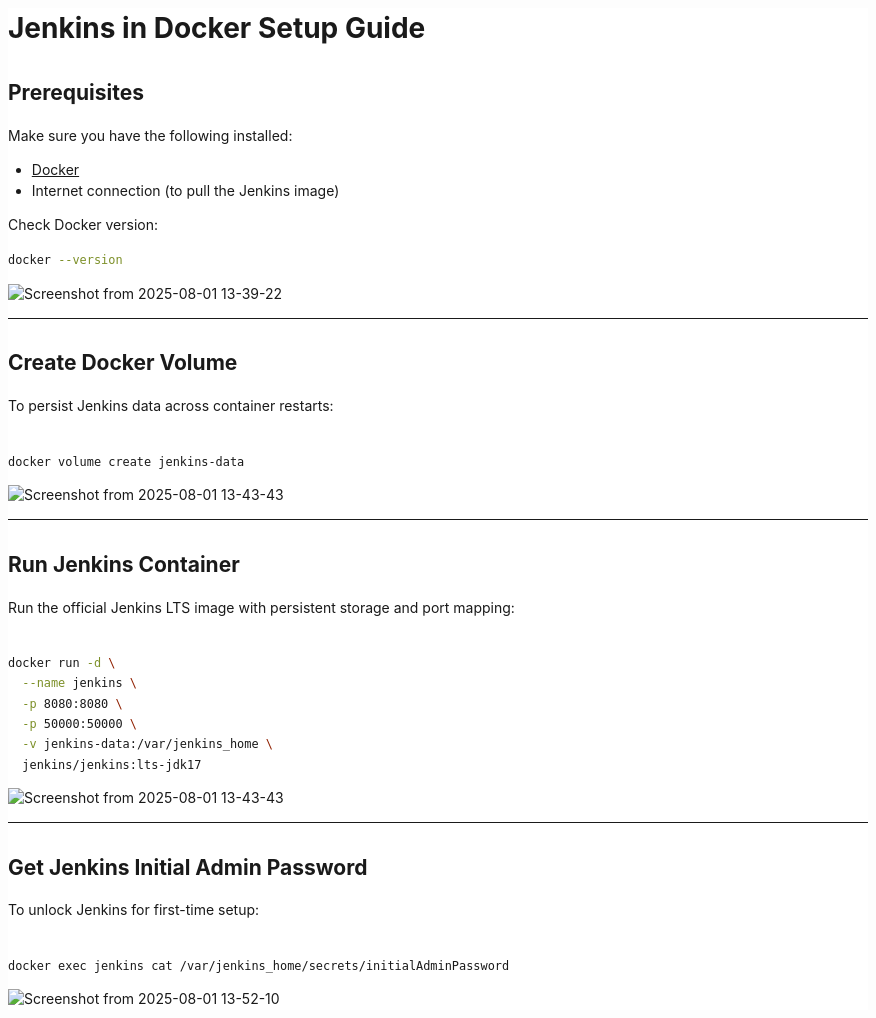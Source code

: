 # Jenkins in Docker Setup Guide
## Prerequisites

Make sure you have the following installed:

- [Docker](https://www.docker.com/products/docker-desktop/)
- Internet connection (to pull the Jenkins image)

Check Docker version:

```bash
docker --version
```
<img width="930" height="245" alt="Screenshot from 2025-08-01 13-39-22" src="https://github.com/user-attachments/assets/c7b2665a-c977-441f-a6f5-b1faa4b30988" />

---

## Create Docker Volume

To persist Jenkins data across container restarts:

```bash

docker volume create jenkins-data
```
<img width="701" height="57" alt="Screenshot from 2025-08-01 13-43-43" src="https://github.com/user-attachments/assets/204b4d9f-5417-451b-bee4-000e8dd10f10" />

---

##  Run Jenkins Container

Run the official Jenkins LTS image with persistent storage and port mapping:

```bash

docker run -d \
  --name jenkins \
  -p 8080:8080 \
  -p 50000:50000 \
  -v jenkins-data:/var/jenkins_home \
  jenkins/jenkins:lts-jdk17
```
<img width="701" height="57" alt="Screenshot from 2025-08-01 13-43-43" src="https://github.com/user-attachments/assets/15064bc7-421e-4c31-9460-2529f38f0f8c" />

---

## Get Jenkins Initial Admin Password
To unlock Jenkins for first-time setup:

```bash

docker exec jenkins cat /var/jenkins_home/secrets/initialAdminPassword

```
<img width="1037" height="65" alt="Screenshot from 2025-08-01 13-52-10" src="https://github.com/user-attachments/assets/81930c8c-fbb1-41f7-b4aa-01e8ba15f894" />
